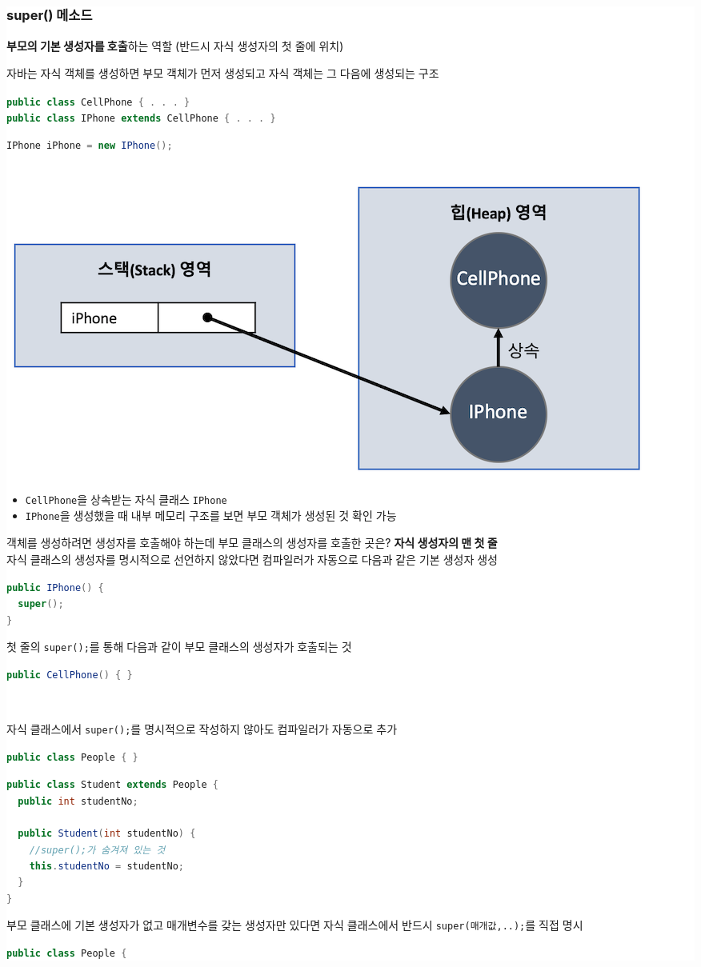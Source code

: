 ### super() 메소드
**부모의 기본 생성자를 호출**하는 역할 (반드시 자식 생성자의 첫 줄에 위치)

자바는 자식 객체를 생성하면 부모 객체가 먼저 생성되고 자식 객체는 그 다음에 생성되는 구조
```JAVA
public class CellPhone { . . . }
public class IPhone extends CellPhone { . . . }
```
```JAVA
IPhone iPhone = new IPhone();
```

![inheritance2](../image/inheritance2.png)

- ```CellPhone```을 상속받는 자식 클래스 ```IPhone```
- ```IPhone```을 생성했을 때 내부 메모리 구조를 보면 부모 객체가 생성된 것 확인 가능

객체를 생성하려면 생성자를 호출해야 하는데 부모 클래스의 생성자를 호출한 곳은? **자식 생성자의 맨 첫 줄**<br />
자식 클래스의 생성자를 명시적으로 선언하지 않았다면 컴파일러가 자동으로 다음과 같은 기본 생성자 생성
```JAVA
public IPhone() {
  super();
}
```
첫 줄의 ```super();```를 통해 다음과 같이 부모 클래스의 생성자가 호출되는 것
```JAVA
public CellPhone() { }
```

<br />

자식 클래스에서 ```super();```를 명시적으로 작성하지 않아도 컴파일러가 자동으로 추가
```JAVA
public class People { }
```
```JAVA
public class Student extends People {
  public int studentNo;

  public Student(int studentNo) {
    //super();가 숨겨져 있는 것
    this.studentNo = studentNo;
  }
}
```
부모 클래스에 기본 생성자가 없고 매개변수를 갖는 생성자만 있다면 자식 클래스에서 반드시 ```super(매개값,..);```를 직접 명시
```JAVA
public class People {
```